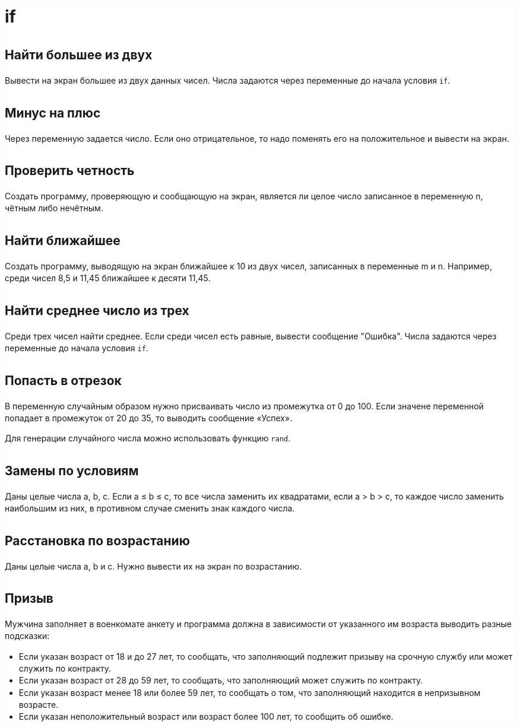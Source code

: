 # if

## Найти большее из двух

Вывести на экран большее из двух данных чисел. Числа задаются через переменные до начала условия `if`.

## Минус на плюс

Через переменную задается число. Если оно отрицательное, то надо поменять его на положительное и вывести на экран.

## Проверить четность

Создать программу, проверяющую и сообщающую на экран, является ли целое число записанное в переменную n, чётным либо нечётным.

## Найти ближайшее

Создать программу, выводящую на экран ближайшее к 10 из двух чисел, записанных в переменные m и n. Например, среди чисел 8,5 и 11,45 ближайшее к десяти 11,45.

## Найти среднее число из трех

Среди трех чисел найти среднее. Если среди чисел есть равные, вывести сообщение "Ошибка". Числа задаются через переменные до начала условия `if`.

## Попасть в отрезок

В переменную случайным образом нужно присваивать число из промежутка от 0 до 100. Если значене переменной попадает в промежуток от 20 до 35, то выводить сообщение «Успех».

Для генерации случайного числа можно использовать функцию `rand`.

## Замены по условиям

Даны целые числа a, b, c. Если a ≤ b ≤ c, то все числа заменить их квадратами, если a > b > c, то каждое число заменить наибольшим из них, в противном случае сменить знак каждого числа.

## Расстановка по возрастанию

Даны целые числа a, b и c. Нужно вывести их на экран по возрастанию.

## Призыв

Мужчина заполняет в военкомате анкету и программа должна в зависимости от указанного им возраста выводить разные подсказки:

* Если указан возраст от 18 и до 27 лет, то сообщать, что заполняющий подлежит призыву на срочную службу или может служить по контракту.
* Если указан возраст от 28 до 59 лет, то сообщать, что заполняющий может служить по контракту.
* Если указан возраст менее 18 или более 59 лет, то сообщать о том, что заполняющий находится в непризывном возрасте.
* Если указан неположительный возраст или возраст более 100 лет, то сообщить об ошибке.
